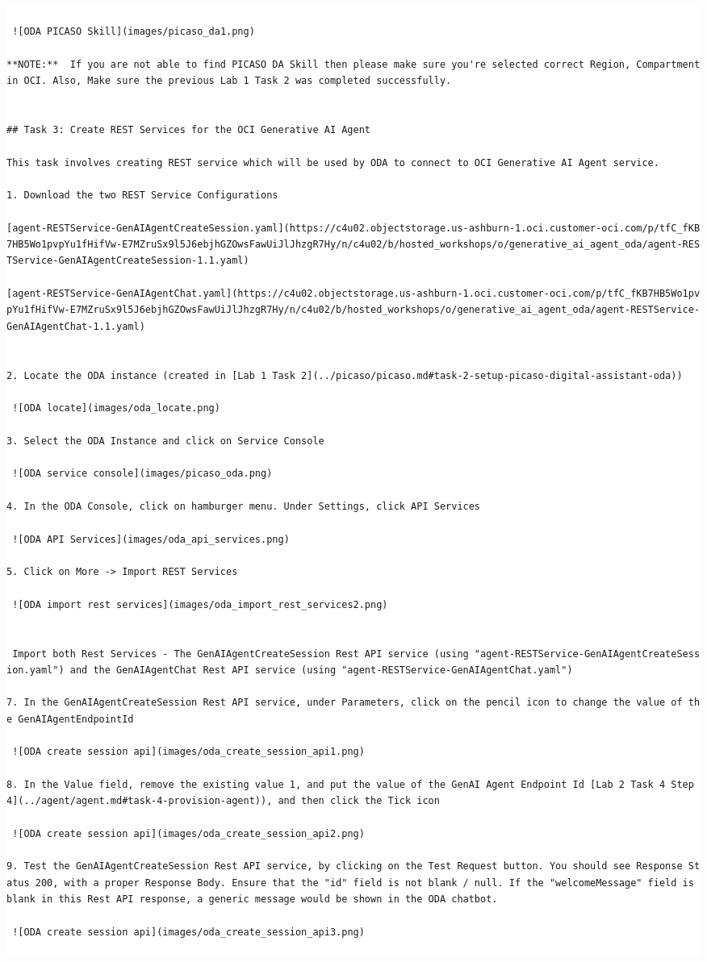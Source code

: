   ```

    ![ODA PICASO Skill](images/picaso_da1.png)

**NOTE:**  If you are not able to find PICASO DA Skill then please make sure you're selected correct Region, Compartment in OCI. Also, Make sure the previous Lab 1 Task 2 was completed successfully.


## Task 3: Create REST Services for the OCI Generative AI Agent

This task involves creating REST service which will be used by ODA to connect to OCI Generative AI Agent service. 

1. Download the two REST Service Configurations

[agent-RESTService-GenAIAgentCreateSession.yaml](https://c4u02.objectstorage.us-ashburn-1.oci.customer-oci.com/p/tfC_fKB7HB5Wo1pvpYu1fHifVw-E7MZruSx9l5J6ebjhGZOwsFawUiJlJhzgR7Hy/n/c4u02/b/hosted_workshops/o/generative_ai_agent_oda/agent-RESTService-GenAIAgentCreateSession-1.1.yaml)

[agent-RESTService-GenAIAgentChat.yaml](https://c4u02.objectstorage.us-ashburn-1.oci.customer-oci.com/p/tfC_fKB7HB5Wo1pvpYu1fHifVw-E7MZruSx9l5J6ebjhGZOwsFawUiJlJhzgR7Hy/n/c4u02/b/hosted_workshops/o/generative_ai_agent_oda/agent-RESTService-GenAIAgentChat-1.1.yaml)


2. Locate the ODA instance (created in [Lab 1 Task 2](../picaso/picaso.md#task-2-setup-picaso-digital-assistant-oda))

    ![ODA locate](images/oda_locate.png)

3. Select the ODA Instance and click on Service Console

    ![ODA service console](images/picaso_oda.png)

4. In the ODA Console, click on hamburger menu. Under Settings, click API Services

    ![ODA API Services](images/oda_api_services.png)

5. Click on More -> Import REST Services

    ![ODA import rest services](images/oda_import_rest_services2.png)

    
    Import both Rest Services - The GenAIAgentCreateSession Rest API service (using "agent-RESTService-GenAIAgentCreateSession.yaml") and the GenAIAgentChat Rest API service (using "agent-RESTService-GenAIAgentChat.yaml")

7. In the GenAIAgentCreateSession Rest API service, under Parameters, click on the pencil icon to change the value of the GenAIAgentEndpointId

    ![ODA create session api](images/oda_create_session_api1.png)

8. In the Value field, remove the existing value 1, and put the value of the GenAI Agent Endpoint Id [Lab 2 Task 4 Step 4](../agent/agent.md#task-4-provision-agent)), and then click the Tick icon

    ![ODA create session api](images/oda_create_session_api2.png)

9. Test the GenAIAgentCreateSession Rest API service, by clicking on the Test Request button. You should see Response Status 200, with a proper Response Body. Ensure that the "id" field is not blank / null. If the "welcomeMessage" field is blank in this Rest API response, a generic message would be shown in the ODA chatbot.

    ![ODA create session api](images/oda_create_session_api3.png)


   ```
